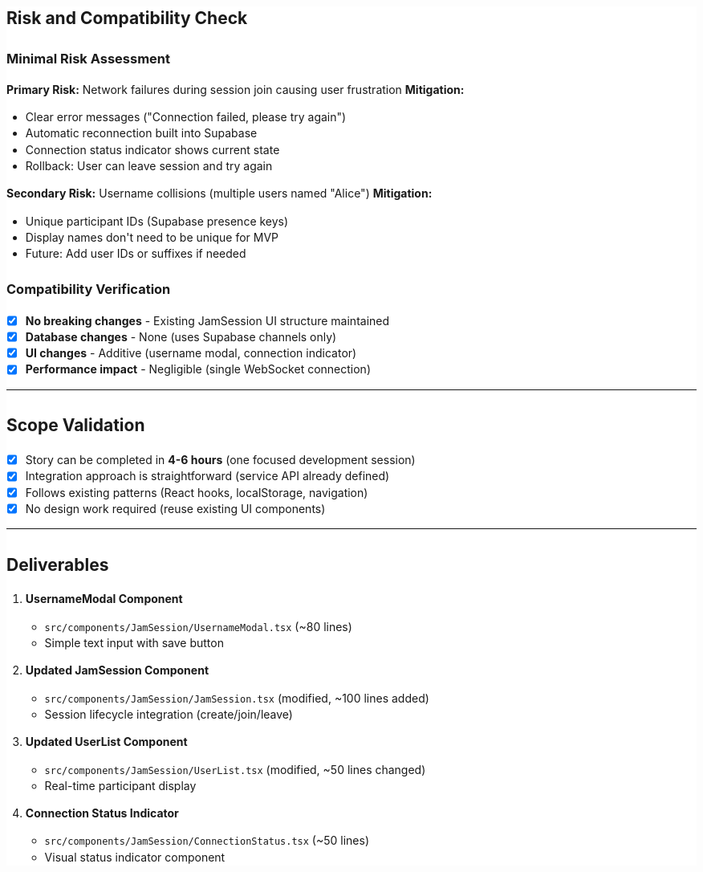 
## Risk and Compatibility Check

### Minimal Risk Assessment

**Primary Risk:** Network failures during session join causing user frustration
**Mitigation:**
- Clear error messages ("Connection failed, please try again")
- Automatic reconnection built into Supabase
- Connection status indicator shows current state
- Rollback: User can leave session and try again

**Secondary Risk:** Username collisions (multiple users named "Alice")
**Mitigation:**
- Unique participant IDs (Supabase presence keys)
- Display names don't need to be unique for MVP
- Future: Add user IDs or suffixes if needed

### Compatibility Verification

- [x] **No breaking changes** - Existing JamSession UI structure maintained
- [x] **Database changes** - None (uses Supabase channels only)
- [x] **UI changes** - Additive (username modal, connection indicator)
- [x] **Performance impact** - Negligible (single WebSocket connection)

---

## Scope Validation

- [x] Story can be completed in **4-6 hours** (one focused development session)
- [x] Integration approach is straightforward (service API already defined)
- [x] Follows existing patterns (React hooks, localStorage, navigation)
- [x] No design work required (reuse existing UI components)

---

## Deliverables

1. **UsernameModal Component**
   - `src/components/JamSession/UsernameModal.tsx` (~80 lines)
   - Simple text input with save button

2. **Updated JamSession Component**
   - `src/components/JamSession/JamSession.tsx` (modified, ~100 lines added)
   - Session lifecycle integration (create/join/leave)

3. **Updated UserList Component**
   - `src/components/JamSession/UserList.tsx` (modified, ~50 lines changed)
   - Real-time participant display

4. **Connection Status Indicator**
   - `src/components/JamSession/ConnectionStatus.tsx` (~50 lines)
   - Visual status indicator component

